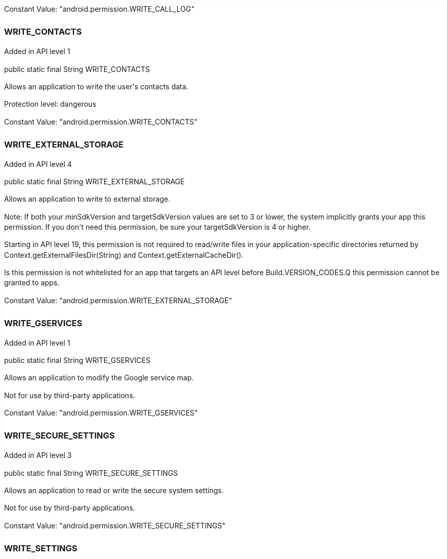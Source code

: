 Constant Value: "android.permission.WRITE_CALL_LOG"

### WRITE_CONTACTS

Added in API level 1

public static final String WRITE_CONTACTS

Allows an application to write the user's contacts data.

Protection level: dangerous

Constant Value: "android.permission.WRITE_CONTACTS"

### WRITE_EXTERNAL_STORAGE

Added in API level 4

public static final String WRITE_EXTERNAL_STORAGE

Allows an application to write to external storage.

Note: If both your minSdkVersion and targetSdkVersion values are set to 3 or lower, the system implicitly grants your app this permission. If you don't need this permission, be sure your targetSdkVersion is 4 or higher.

Starting in API level 19, this permission is not required to read/write files in your application-specific directories returned by Context.getExternalFilesDir(String) and Context.getExternalCacheDir().

Is this permission is not whitelisted for an app that targets an API level before Build.VERSION_CODES.Q this permission cannot be granted to apps.

Constant Value: "android.permission.WRITE_EXTERNAL_STORAGE"

### WRITE_GSERVICES

Added in API level 1

public static final String WRITE_GSERVICES

Allows an application to modify the Google service map.

Not for use by third-party applications.

Constant Value: "android.permission.WRITE_GSERVICES"

### WRITE_SECURE_SETTINGS

Added in API level 3

public static final String WRITE_SECURE_SETTINGS

Allows an application to read or write the secure system settings.

Not for use by third-party applications.

Constant Value: "android.permission.WRITE_SECURE_SETTINGS"

### WRITE_SETTINGS
